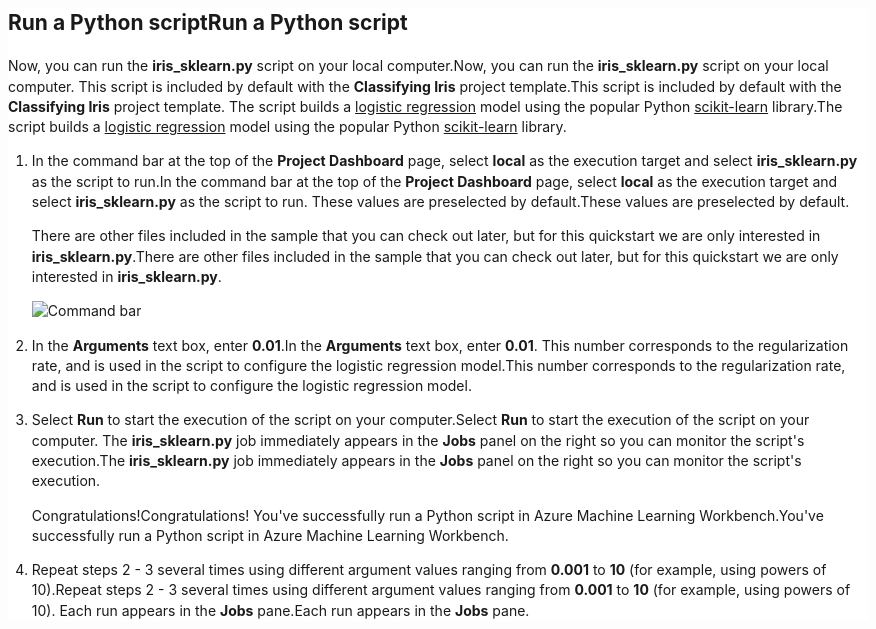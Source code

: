 ## <a name="run-a-python-script"></a><span data-ttu-id="110d6-274">Run a Python script</span><span class="sxs-lookup"><span data-stu-id="110d6-274">Run a Python script</span></span>

<span data-ttu-id="110d6-275">Now, you can run the **iris_sklearn.py** script on your local computer.</span><span class="sxs-lookup"><span data-stu-id="110d6-275">Now, you can run the **iris_sklearn.py** script on your local computer.</span></span> <span data-ttu-id="110d6-276">This script is included by default with the **Classifying Iris** project template.</span><span class="sxs-lookup"><span data-stu-id="110d6-276">This script is included by default with the **Classifying Iris** project template.</span></span> <span data-ttu-id="110d6-277">The script builds a [logistic regression](https://en.wikipedia.org/wiki/Logistic_regression) model using the popular Python [scikit-learn](http://scikit-learn.org/stable/index.html) library.</span><span class="sxs-lookup"><span data-stu-id="110d6-277">The script builds a [logistic regression](https://en.wikipedia.org/wiki/Logistic_regression) model using the popular Python [scikit-learn](http://scikit-learn.org/stable/index.html) library.</span></span>

1. <span data-ttu-id="110d6-278">In the command bar at the top of the **Project Dashboard** page, select **local** as the execution target and select **iris_sklearn.py** as the script to run.</span><span class="sxs-lookup"><span data-stu-id="110d6-278">In the command bar at the top of the **Project Dashboard** page, select **local** as the execution target and select **iris_sklearn.py** as the script to run.</span></span> <span data-ttu-id="110d6-279">These values are preselected by default.</span><span class="sxs-lookup"><span data-stu-id="110d6-279">These values are preselected by default.</span></span> 

   <span data-ttu-id="110d6-280">There are other files included in the sample that you can check out later, but for this quickstart we are only interested in **iris_sklearn.py**.</span><span class="sxs-lookup"><span data-stu-id="110d6-280">There are other files included in the sample that you can check out later, but for this quickstart we are only interested in **iris_sklearn.py**.</span></span> 

   ![Command bar](./media/quickstart-installation/run_control.png)

1. <span data-ttu-id="110d6-282">In the **Arguments** text box, enter **0.01**.</span><span class="sxs-lookup"><span data-stu-id="110d6-282">In the **Arguments** text box, enter **0.01**.</span></span> <span data-ttu-id="110d6-283">This number corresponds to the regularization rate, and is used in the script to configure the logistic regression model.</span><span class="sxs-lookup"><span data-stu-id="110d6-283">This number corresponds to the regularization rate, and is used in the script to configure the logistic regression model.</span></span> 

1. <span data-ttu-id="110d6-284">Select **Run** to start the execution of the script on your computer.</span><span class="sxs-lookup"><span data-stu-id="110d6-284">Select **Run** to start the execution of the script on your computer.</span></span> <span data-ttu-id="110d6-285">The **iris_sklearn.py** job immediately appears in the **Jobs** panel on the right so you can monitor the script's execution.</span><span class="sxs-lookup"><span data-stu-id="110d6-285">The **iris_sklearn.py** job immediately appears in the **Jobs** panel on the right so you can monitor the script's execution.</span></span>

   <span data-ttu-id="110d6-286">Congratulations!</span><span class="sxs-lookup"><span data-stu-id="110d6-286">Congratulations!</span></span> <span data-ttu-id="110d6-287">You've successfully run a Python script in Azure Machine Learning Workbench.</span><span class="sxs-lookup"><span data-stu-id="110d6-287">You've successfully run a Python script in Azure Machine Learning Workbench.</span></span>

1. <span data-ttu-id="110d6-288">Repeat steps 2 - 3 several times using different argument values ranging from **0.001** to **10** (for example, using powers of 10).</span><span class="sxs-lookup"><span data-stu-id="110d6-288">Repeat steps 2 - 3 several times using different argument values ranging from **0.001** to **10** (for example, using powers of 10).</span></span> <span data-ttu-id="110d6-289">Each run appears in the **Jobs** pane.</span><span class="sxs-lookup"><span data-stu-id="110d6-289">Each run appears in the **Jobs** pane.</span></span>
